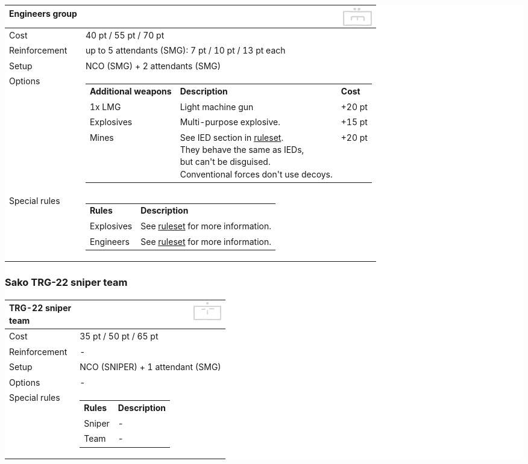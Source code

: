 | Engineers group | <img src="/factions/nato-symbols/blufor/engineers.excalidraw.png" align="right" alt="special forces group" height=30 width=auto></img> |
| :---- | ---- |
| Cost | 40 pt / 55 pt / 70 pt |
| Reinforcement | up to 5 attendants (SMG): 7 pt / 10 pt / 13 pt each |
| Setup | NCO (SMG) + 2 attendants (SMG) |
| Options |<table><tr><td><b>Additional weapons</td><td><b>Description</td><td><b>Cost</b></td></tr><tr><td>1x LMG</td><td>Light machine gun</td><td>+20 pt</td></tr><tr><td>Explosives</td><td>Multi-purpose explosive.</td><td>+15 pt</td></tr><tr><td>Mines</td><td>See IED section in [ruleset](../ruleset/H.E.A.T.md#improvised-explosive-devices-ied-and-mines).<br>They behave the same as IEDs,<br>but can't be disguised.<br>Conventional forces don't use decoys.<td>+20 pt</td></tr></table> |
| Special rules | <table><tr><td><b>Rules</td><td><b>Description</td></tr><tr><td>Explosives</td><td>See [ruleset](../ruleset/H.E.A.T.md#explosives) for more information.</td></tr><tr><td>Engineers</td><td>See [ruleset](../ruleset/H.E.A.T.md#engineer) for more information.</td></tr></table> |

### Sako TRG-22 sniper team

| TRG-22 sniper<br>team | <img src="/factions/nato-symbols/blufor/sniper-t.excalidraw.png" align="right" alt="sniper team" height=30 width=auto></img> |
| :---- | ---- |
| Cost | 35 pt / 50 pt / 65 pt |
| Reinforcement | - |
| Setup | NCO (SNIPER) + 1 attendant (SMG) |
| Options | - |
| Special rules | <table><tr><td><b>Rules</td><td><b>Description</td></tr><tr><td>Sniper</td><td>-</td></tr><tr><td>Team</td><td>-</td></tr></table> |